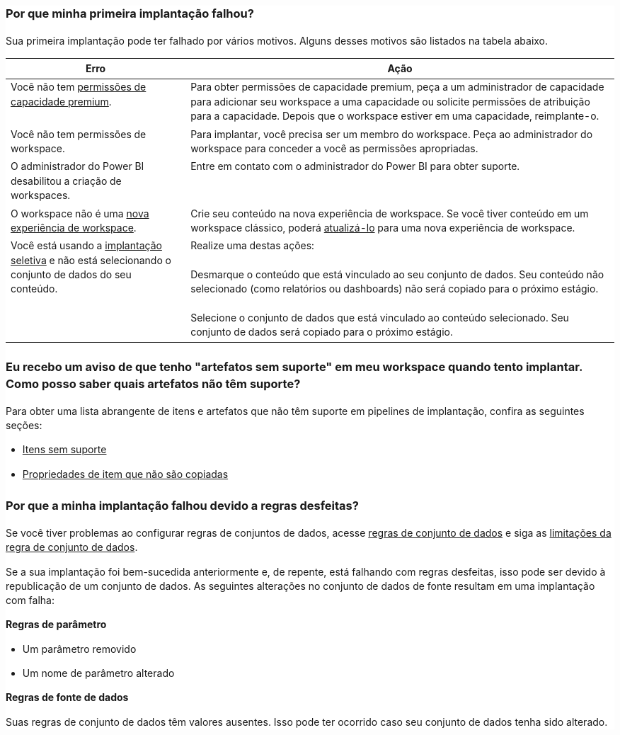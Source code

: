 ### <a name="why-did-my-first-deployment-fail"></a>Por que minha primeira implantação falhou?

Sua primeira implantação pode ter falhado por vários motivos. Alguns desses motivos são listados na tabela abaixo.

|Erro  |Ação  |
|---------|---------|
|Você não tem [permissões de capacidade premium](deployment-pipelines-process.md#creating-a-premium-capacity-workspace).     |Para obter permissões de capacidade premium, peça a um administrador de capacidade para adicionar seu workspace a uma capacidade ou solicite permissões de atribuição para a capacidade. Depois que o workspace estiver em uma capacidade, reimplante-o.        |
|Você não tem permissões de workspace.     |Para implantar, você precisa ser um membro do workspace. Peça ao administrador do workspace para conceder a você as permissões apropriadas.         |
|O administrador do Power BI desabilitou a criação de workspaces.     |Entre em contato com o administrador do Power BI para obter suporte.         |
|O workspace não é uma [nova experiência de workspace](../collaborate-share/service-create-the-new-workspaces.md).     |Crie seu conteúdo na nova experiência de workspace. Se você tiver conteúdo em um workspace clássico, poderá [atualizá-lo](../collaborate-share/service-upgrade-workspaces.md) para uma nova experiência de workspace.         |
|Você está usando a [implantação seletiva](deployment-pipelines-get-started.md#selective-deployment) e não está selecionando o conjunto de dados do seu conteúdo.     |Realize uma destas ações: </br></br>Desmarque o conteúdo que está vinculado ao seu conjunto de dados. Seu conteúdo não selecionado (como relatórios ou dashboards) não será copiado para o próximo estágio. </br></br>Selecione o conjunto de dados que está vinculado ao conteúdo selecionado. Seu conjunto de dados será copiado para o próximo estágio.         |

### <a name="im-getting-a-warning-that-i-have-unsupported-artifacts-in-my-workspace-when-im-trying-to-deploy-how-can-i-know-which-artifacts-are-not-supported"></a>Eu recebo um aviso de que tenho "artefatos sem suporte" em meu workspace quando tento implantar. Como posso saber quais artefatos não têm suporte?

Para obter uma lista abrangente de itens e artefatos que não têm suporte em pipelines de implantação, confira as seguintes seções:

* [Itens sem suporte](deployment-pipelines-process.md#unsupported-items)

* [Propriedades de item que não são copiadas](deployment-pipelines-process.md#item-properties-that-are-not-copied)

### <a name="why-did-my-deployment-fail-due-to-broken-rules"></a>Por que a minha implantação falhou devido a regras desfeitas?

Se você tiver problemas ao configurar regras de conjuntos de dados, acesse [regras de conjunto de dados](deployment-pipelines-get-started.md#step-4---create-dataset-rules) e siga as [limitações da regra de conjunto de dados](deployment-pipelines-get-started.md#dataset-rule-limitations).

Se a sua implantação foi bem-sucedida anteriormente e, de repente, está falhando com regras desfeitas, isso pode ser devido à republicação de um conjunto de dados. As seguintes alterações no conjunto de dados de fonte resultam em uma implantação com falha:

**Regras de parâmetro**

* Um parâmetro removido

* Um nome de parâmetro alterado

**Regras de fonte de dados**

Suas regras de conjunto de dados têm valores ausentes. Isso pode ter ocorrido caso seu conjunto de dados tenha sido alterado.

